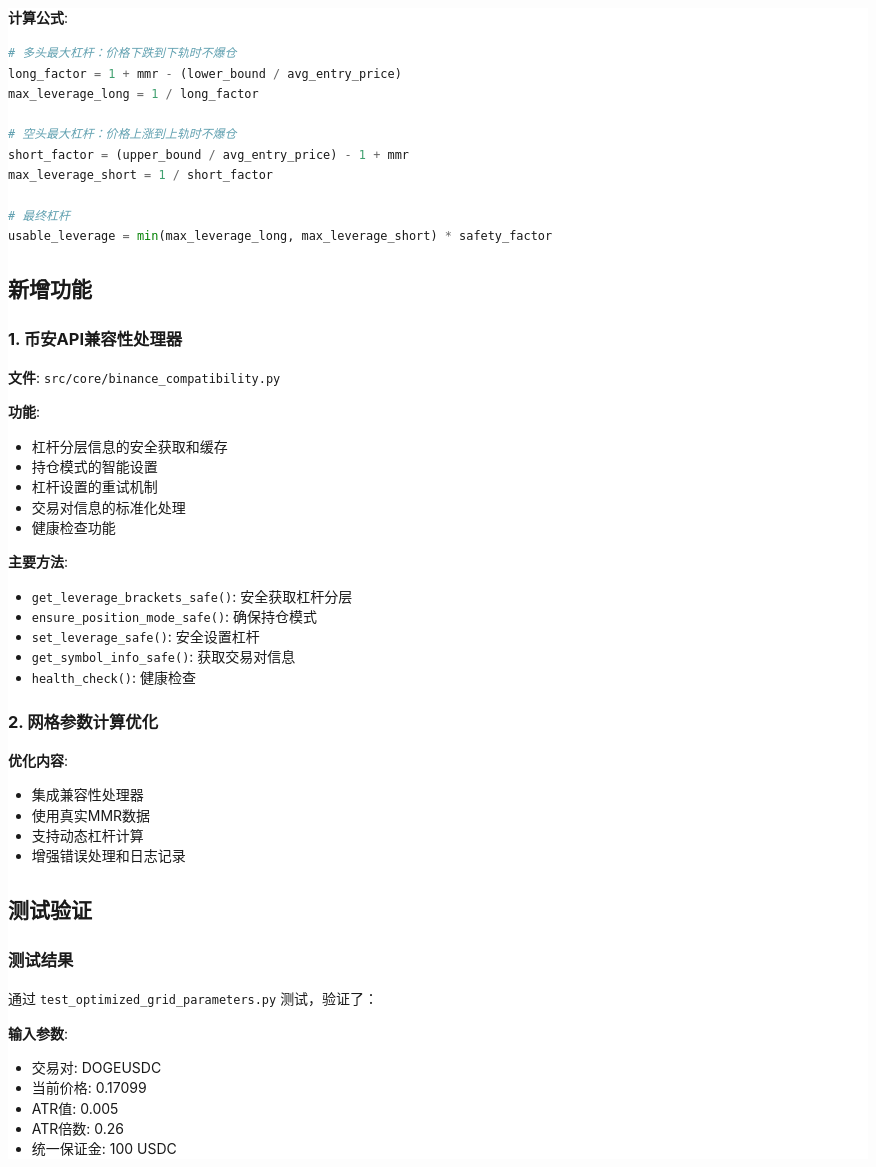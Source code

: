**计算公式**:
```python
# 多头最大杠杆：价格下跌到下轨时不爆仓
long_factor = 1 + mmr - (lower_bound / avg_entry_price)
max_leverage_long = 1 / long_factor

# 空头最大杠杆：价格上涨到上轨时不爆仓
short_factor = (upper_bound / avg_entry_price) - 1 + mmr
max_leverage_short = 1 / short_factor

# 最终杠杆
usable_leverage = min(max_leverage_long, max_leverage_short) * safety_factor
```

## 新增功能

### 1. 币安API兼容性处理器

**文件**: `src/core/binance_compatibility.py`

**功能**:
- 杠杆分层信息的安全获取和缓存
- 持仓模式的智能设置
- 杠杆设置的重试机制
- 交易对信息的标准化处理
- 健康检查功能

**主要方法**:
- `get_leverage_brackets_safe()`: 安全获取杠杆分层
- `ensure_position_mode_safe()`: 确保持仓模式
- `set_leverage_safe()`: 安全设置杠杆
- `get_symbol_info_safe()`: 获取交易对信息
- `health_check()`: 健康检查

### 2. 网格参数计算优化

**优化内容**:
- 集成兼容性处理器
- 使用真实MMR数据
- 支持动态杠杆计算
- 增强错误处理和日志记录

## 测试验证

### 测试结果

通过 `test_optimized_grid_parameters.py` 测试，验证了：

**输入参数**:
- 交易对: DOGEUSDC
- 当前价格: 0.17099
- ATR值: 0.005
- ATR倍数: 0.26
- 统一保证金: 100 USDC

